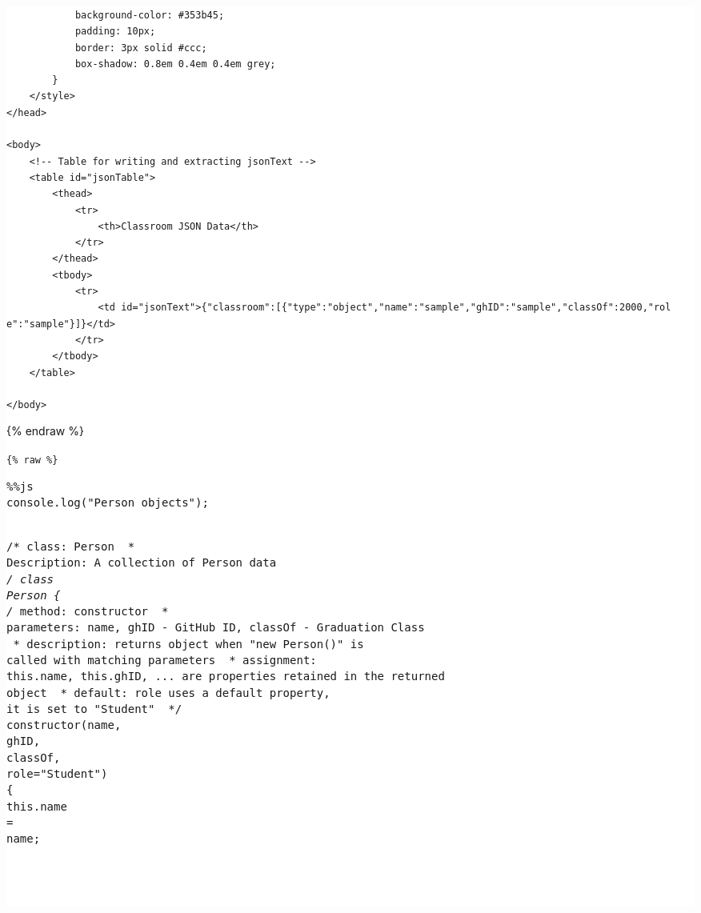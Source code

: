                 background-color: #353b45;
                padding: 10px;
                border: 3px solid #ccc;
                box-shadow: 0.8em 0.4em 0.4em grey;
            }
        </style>
    </head>

    <body>
        <!-- Table for writing and extracting jsonText -->
        <table id="jsonTable">
            <thead>
                <tr>
                    <th>Classroom JSON Data</th>
                </tr>
            </thead>
            <tbody>
                <tr>
                    <td id="jsonText">{"classroom":[{"type":"object","name":"sample","ghID":"sample","classOf":2000,"role":"sample"}]}</td>
                </tr>
            </tbody>
        </table>

    </body>
</html>

</div>

</div>

</div>
</div>

</div>
    {% endraw %}

    {% raw %}
    
<div class="cell border-box-sizing code_cell rendered">
<div class="input">

<div class="inner_cell">
    <div class="input_area">
<div class=" highlight hl-ipython3"><pre><span></span><span class="o">%%js</span>
<span class="nx">console</span><span class="p">.</span><span class="nx">log</span><span class="p">(</span><span class="s2">&quot;Person objects&quot;</span><span class="p">);</span>

<span class="cm">/* class: Person</span>
<span class="cm"> * Description: A collection of Person data</span>
<span class="cm">*/</span>
<span class="kr">class</span> <span class="nx">Person</span> <span class="p">{</span>
  <span class="cm">/* method: constructor</span>
<span class="cm">   * parameters: name, ghID - GitHub ID, classOf - Graduation Class </span>
<span class="cm">   * description: returns object when &quot;new Person()&quot; is called with matching parameters</span>
<span class="cm">   * assignment: this.name, this.ghID, ... are properties retained in the returned object</span>
<span class="cm">   * default: role uses a default property, it is set to &quot;Student&quot;</span>
<span class="cm">  */</span>
  <span class="nx">constructor</span><span class="p">(</span><span class="nx">name</span><span class="p">,</span> <span class="nx">ghID</span><span class="p">,</span> <span class="nx">classOf</span><span class="p">,</span> <span class="nx">role</span><span class="o">=</span><span class="s2">&quot;Student&quot;</span><span class="p">)</span> <span class="p">{</span>
    <span class="k">this</span><span class="p">.</span><span class="nx">name</span> <span class="o">=</span> <span class="nx">name</span><span class="p">;</span>